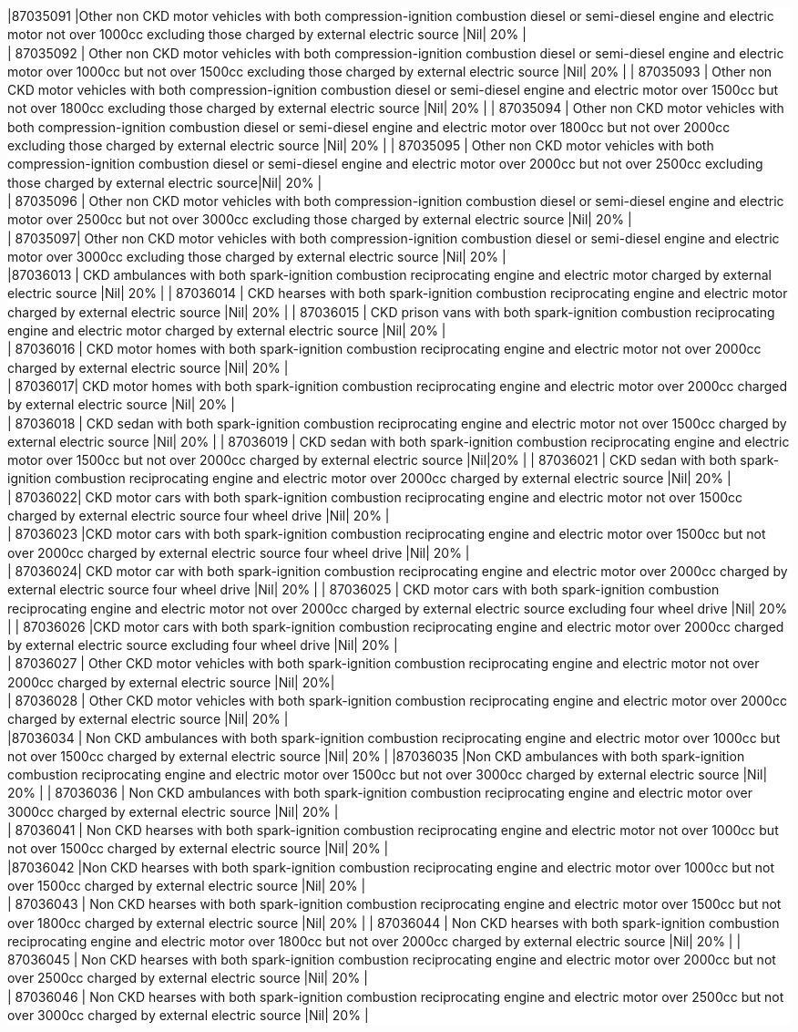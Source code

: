 |87035091  |Other non CKD motor vehicles with both compression-ignition combustion diesel or semi-diesel engine and electric motor not over 1000cc excluding those charged by external electric source  |Nil| 20% |  
| 87035092 | Other non CKD motor vehicles with both compression-ignition combustion diesel or semi-diesel engine and electric motor over 1000cc but not over 1500cc excluding those charged by external electric source |Nil| 20% |
| 87035093 | Other non CKD motor vehicles with both compression-ignition combustion diesel or semi-diesel engine and electric motor over 1500cc but not over 1800cc excluding those charged by external electric source |Nil| 20% |
| 87035094 | Other non CKD motor vehicles with both compression-ignition combustion diesel or semi-diesel engine and electric motor over 1800cc but not over 2000cc excluding those charged by external electric source |Nil| 20% |
| 87035095 | Other non CKD motor vehicles with both compression-ignition combustion diesel or semi-diesel engine and electric motor over 2000cc but not over 2500cc excluding those charged by external electric source|Nil| 20% |  
| 87035096 | Other non CKD motor vehicles with both compression-ignition combustion diesel or semi-diesel engine and electric motor over 2500cc but not over 3000cc excluding those charged by external electric source |Nil| 20% |  
|  87035097| Other non CKD motor vehicles with both compression-ignition combustion diesel or semi-diesel engine and electric motor over 3000cc excluding those charged by external electric source |Nil| 20% |  
|87036013  | CKD ambulances with both spark-ignition combustion reciprocating engine and electric motor charged by external electric source |Nil| 20% |
| 87036014 | CKD hearses with both spark-ignition combustion reciprocating engine and electric motor charged by external electric source |Nil| 20% |
| 87036015 | CKD prison vans with both spark-ignition combustion reciprocating engine and electric motor charged by external electric source |Nil| 20% |  
| 87036016 | CKD motor homes with both spark-ignition combustion reciprocating engine and electric motor not over 2000cc charged by external electric source |Nil| 20% |  
|  87036017| CKD motor homes with both spark-ignition combustion reciprocating engine and electric motor over 2000cc charged by external electric source |Nil| 20% |  
| 87036018 | CKD sedan with both spark-ignition combustion reciprocating engine and electric motor not over 1500cc charged by external electric source |Nil| 20% |
| 87036019 | CKD sedan with both spark-ignition combustion reciprocating engine and electric motor over 1500cc but not over 2000cc charged by external electric source |Nil|20%  |
| 87036021 | CKD sedan with both spark-ignition combustion reciprocating engine and electric motor over 2000cc charged by external electric source |Nil| 20% |  
|  87036022| CKD motor cars with both spark-ignition combustion reciprocating engine and electric motor not over 1500cc charged by external electric source four wheel drive |Nil| 20% |  
| 87036023 |CKD motor cars with both spark-ignition combustion reciprocating engine and electric motor over 1500cc but not over 2000cc charged by external electric source four wheel drive  |Nil| 20% |  
|  87036024| CKD motor car with both spark-ignition combustion reciprocating engine and electric motor over 2000cc charged by external electric source four wheel drive |Nil| 20% |
| 87036025 | CKD motor cars with both spark-ignition combustion reciprocating engine and electric motor not over 2000cc charged by external electric source excluding four wheel drive |Nil| 20% |
| 87036026 |CKD motor cars with both spark-ignition combustion reciprocating engine and electric motor over 2000cc charged by external electric source excluding four wheel drive  |Nil| 20% |  
| 87036027 | Other CKD motor vehicles with both spark-ignition combustion reciprocating engine and electric motor not over 2000cc charged by external electric source |Nil|  20%|  
| 87036028 | Other CKD motor vehicles with both spark-ignition combustion reciprocating engine and electric motor over 2000cc charged by external electric source |Nil| 20% |  
|87036034  | Non CKD ambulances with both spark-ignition combustion reciprocating engine and electric motor over 1000cc but not over 1500cc charged by external electric source |Nil| 20% |
|87036035  |Non CKD ambulances with both spark-ignition combustion reciprocating engine and electric motor over 1500cc but not over 3000cc charged by external electric source  |Nil| 20% |
| 87036036 | Non CKD ambulances with both spark-ignition combustion reciprocating engine and electric motor over 3000cc charged by external electric source |Nil| 20% |  
| 87036041 | Non CKD hearses with both spark-ignition combustion reciprocating engine and electric motor not over 1000cc but not over 1500cc charged by external electric source |Nil| 20% |  
|87036042  |Non CKD hearses with both spark-ignition combustion reciprocating engine and electric motor over 1000cc but not over 1500cc charged by external electric source  |Nil| 20% |  
| 87036043 | Non CKD hearses with both spark-ignition combustion reciprocating engine and electric motor over 1500cc but not over 1800cc charged by external electric source |Nil| 20% |
| 87036044 | Non CKD hearses with both spark-ignition combustion reciprocating engine and electric motor over 1800cc but not over 2000cc charged by external electric source |Nil| 20% |
| 87036045 | Non CKD hearses with both spark-ignition combustion reciprocating engine and electric motor over 2000cc but not over 2500cc charged by external electric source |Nil| 20% |  
| 87036046 | Non CKD hearses with both spark-ignition combustion reciprocating engine and electric motor over 2500cc but not over 3000cc charged by external electric source |Nil| 20% |  